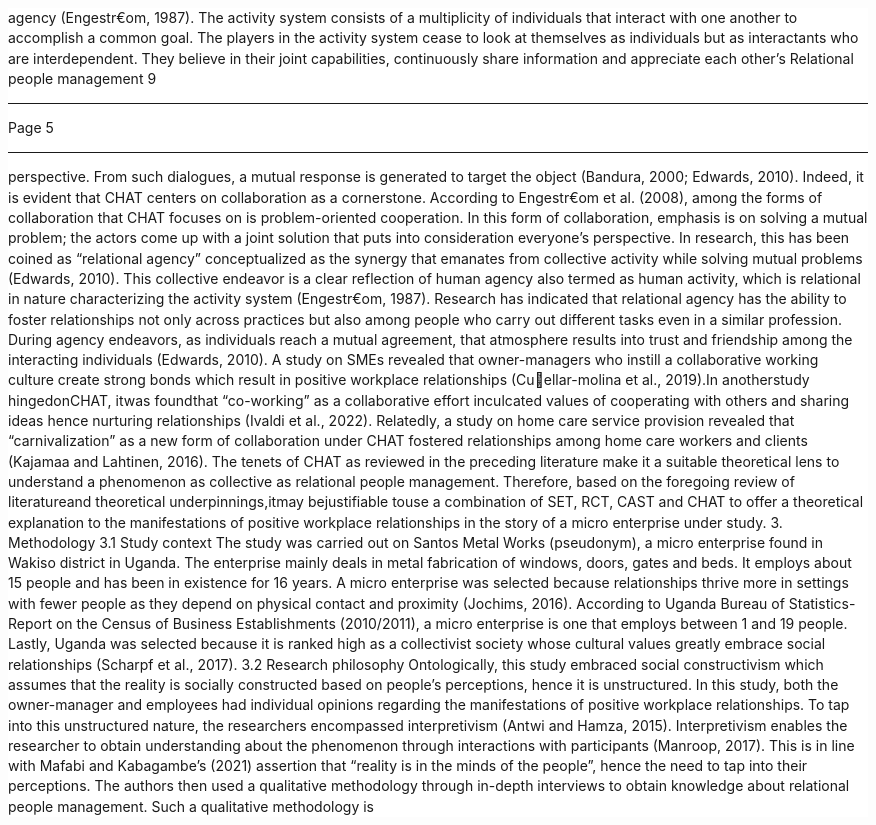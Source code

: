 agency (Engestr€om, 1987). The activity system consists of a multiplicity of individuals that
interact with one another to accomplish a common goal. The players in the activity system
cease to look at themselves as individuals but as interactants who are interdependent. They
believe in their joint capabilities, continuously share information and appreciate each other’s
Relational
people
management
9


---

Page 5

---

perspective. From such dialogues, a mutual response is generated to target the object
(Bandura, 2000; Edwards, 2010). Indeed, it is evident that CHAT centers on collaboration as a
cornerstone. According to Engestr€om et al. (2008), among the forms of collaboration that
CHAT focuses on is problem-oriented cooperation. In this form of collaboration, emphasis is
on solving a mutual problem; the actors come up with a joint solution that puts into
consideration everyone’s perspective. In research, this has been coined as “relational agency”
conceptualized as the synergy that emanates from collective activity while solving mutual
problems (Edwards, 2010). This collective endeavor is a clear reflection of human agency also
termed as human activity, which is relational in nature characterizing the activity system
(Engestr€om, 1987).
Research has indicated that relational agency has the ability to foster relationships not only
across practices but also among people who carry out different tasks even in a similar
profession. During agency endeavors, as individuals reach a mutual agreement, that
atmosphere results into trust and friendship among the interacting individuals (Edwards,
2010). A study on SMEs revealed that owner-managers who instill a collaborative working
culture create strong bonds which result in positive workplace relationships (Cuellar-molina
et al., 2019).In anotherstudy hingedonCHAT, itwas foundthat “co-working” as a collaborative
effort inculcated values of cooperating with others and sharing ideas hence nurturing
relationships (Ivaldi et al., 2022). Relatedly, a study on home care service provision revealed that
“carnivalization” as a new form of collaboration under CHAT fostered relationships among
home care workers and clients (Kajamaa and Lahtinen, 2016). The tenets of CHAT as reviewed
in the preceding literature make it a suitable theoretical lens to understand a phenomenon as
collective as relational people management. Therefore, based on the foregoing review of
literatureand theoretical underpinnings,itmay bejustifiable touse a combination of SET, RCT,
CAST and CHAT to offer a theoretical explanation to the manifestations of positive workplace
relationships in the story of a micro enterprise under study.
3. Methodology
3.1 Study context
The study was carried out on Santos Metal Works (pseudonym), a micro enterprise found in
Wakiso district in Uganda. The enterprise mainly deals in metal fabrication of windows,
doors, gates and beds. It employs about 15 people and has been in existence for 16 years. A
micro enterprise was selected because relationships thrive more in settings with fewer people
as they depend on physical contact and proximity (Jochims, 2016). According to Uganda
Bureau of Statistics- Report on the Census of Business Establishments (2010/2011), a micro
enterprise is one that employs between 1 and 19 people. Lastly, Uganda was selected because
it is ranked high as a collectivist society whose cultural values greatly embrace social
relationships (Scharpf et al., 2017).
3.2 Research philosophy
Ontologically, this study embraced social constructivism which assumes that the reality is
socially constructed based on people’s perceptions, hence it is unstructured. In this study,
both the owner-manager and employees had individual opinions regarding the
manifestations of positive workplace relationships. To tap into this unstructured nature,
the researchers encompassed interpretivism (Antwi and Hamza, 2015). Interpretivism
enables the researcher to obtain understanding about the phenomenon through interactions
with participants (Manroop, 2017). This is in line with Mafabi and Kabagambe’s (2021)
assertion that “reality is in the minds of the people”, hence the need to tap into their
perceptions. The authors then used a qualitative methodology through in-depth interviews to
obtain knowledge about relational people management. Such a qualitative methodology is